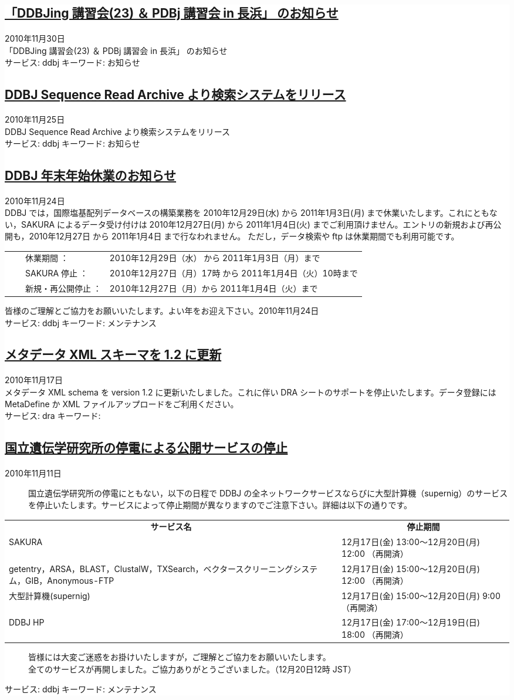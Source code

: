   </div>
</div>
<div class="news_post_list">
  <h2 class="news_title" id="wn101130"><a href="#wn101130">「DDBJing 講習会(23) ＆ PDBj 講習会 in 長浜」 のお知らせ</a></h2>
  <div class="news_date">2010年11月30日</div>
  <div class="news_content">「DDBJing 講習会(23) ＆ PDBj 講習会 in 長浜」 のお知らせ</div>
  <div class="news_category">
    <span class="service">サービス: ddbj</span>
    <span class="keyword">キーワード: お知らせ</span>
  </div>
</div>
<div class="news_post_list">
  <h2 class="news_title" id="wn101125"><a href="#wn101125">DDBJ Sequence Read Archive より検索システムをリリース</a></h2>
  <div class="news_date">2010年11月25日</div>
  <div class="news_content">DDBJ Sequence Read Archive より検索システムをリリース</div>
  <div class="news_category">
    <span class="service">サービス: ddbj</span>
    <span class="keyword">キーワード: お知らせ</span>
  </div>
</div>
<div class="news_post_list">
  <h2 class="news_title" id="wn101124"><a href="#wn101124">DDBJ 年末年始休業のお知らせ</a></h2>
  <div class="news_date">2010年11月24日</div>
  <div class="news_content">DDBJ では，国際塩基配列データベースの構築業務を 2010年12月29日(水) から 2011年1月3日(月) まで休業いたします。これにともない，SAKURA によるデータ受け付けは 2010年12月27日(月) から 2011年1月4日(火) までご利用頂けません。エントリの新規および再公開も，2010年12月27日 から 2011年1月4日 まで行なわれません。 ただし，データ検索や ftp は休業期間でも利用可能です。<table><tbody><tr><td>　　休業期間 ：</td><td>2010年12月29日（水） から 2011年1月3日（月）まで</td></tr><tr><td>　　SAKURA 停止 ：</td><td>2010年12月27日（月）17時 から 2011年1月4日（火）10時まで</td></tr><tr><td>　　新規・再公開停止 ：</td><td>2010年12月27日（月）から 2011年1月4日（火）まで</td></tr></tbody></table>皆様のご理解とご協力をお願いいたします。よい年をお迎え下さい。2010年11月24日</div>
  <div class="news_category">
    <span class="service">サービス: ddbj</span>
    <span class="keyword">キーワード: メンテナンス</span>
  </div>
</div>
<div class="news_post_list">
  <h2 class="news_title" id="2010-12-03_1"><a href="#2010-12-03_1">メタデータ XML スキーマを 1.2 に更新</a></h2>
  <div class="news_date">2010年11月17日</div>
  <div class="news_content">メタデータ XML schema を version 1.2 に更新いたしました。これに伴い DRA シートのサポートを停止いたします。データ登録には MetaDefine か XML ファイルアップロードをご利用ください。</div>
  <div class="news_category">
    <span class="service">サービス: dra</span>
    <span class="keyword">キーワード: </span>
  </div>
</div>
<div class="news_post_list">
  <h2 class="news_title" id="wn101111"><a href="#wn101111">国立遺伝学研究所の停電による公開サービスの停止</a></h2>
  <div class="news_date">2010年11月11日</div>
  <div class="news_content"><dl><dd>国立遺伝学研究所の停電にともない，以下の日程で DDBJ の全ネットワークサービスならびに大型計算機（supernig）のサービスを停止いたします。サービスによって停止期間が異なりますのでご注意下さい。詳細は以下の通りです。</dd></dl><table><tbody><tr><td align="center"><strong>サービス名</strong></td><td align="center"><strong>停止期間</strong></td></tr><tr><td>SAKURA</td><td align="top">12月17日(金) 13:00～12月20日(月) 12:00 <span class="red">（再開済）</span></td></tr><tr><td>getentry，ARSA，BLAST，ClustalW，TXSearch，ベクタースクリーニングシステム，GIB，Anonymous-FTP</td><td valign="top">12月17日(金) 15:00～12月20日(月) 12:00 <span class="red">（再開済）</span></td></tr><tr><td>大型計算機(supernig)</td><td align="top">12月17日(金) 15:00～12月20日(月) 9:00 <span class="red">（再開済）</span></td></tr><tr><td>DDBJ HP</td><td align="top">12月17日(金) 17:00～12月19日(日) 18:00 <span class="red">（再開済）</span></td></tr></tbody></table><dl><dd>皆様には大変ご迷惑をお掛けいたしますが，ご理解とご協力をお願いいたします。</dd><dd><span class="red">全てのサービスが再開しました。ご協力ありがとうございました。（12月20日12時 JST）</span></dd></dl></div>
  <div class="news_category">
    <span class="service">サービス: ddbj</span>
    <span class="keyword">キーワード: メンテナンス</span>
  </div>
</div>